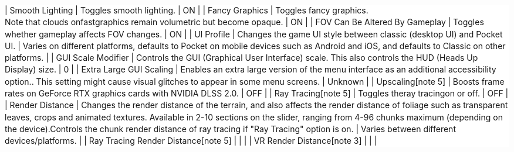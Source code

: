 | Smooth Lighting                          | Toggles smooth lighting.                                                                                                                                                                                                                                                                                                                   | ON                                                                                                                                       |
| Fancy Graphics                           | Toggles fancy graphics.<br/>Note that clouds onfastgraphics remain volumetric but become opaque.                                                                                                                                                                                                                                           | ON                                                                                                                                       |
| FOV Can Be Altered By Gameplay           | Toggles whether gameplay affects FOV changes.                                                                                                                                                                                                                                                                                              | ON                                                                                                                                       |
| UI Profile                               | Changes the game UI style between classic (desktop UI) and Pocket UI.                                                                                                                                                                                                                                                                      | Varies on different platforms, defaults to Pocket on mobile devices such as Android and iOS, and defaults to Classic on other platforms. |
| GUI Scale Modifier                       | Controls the GUI (Graphical User Interface) scale. This also controls the HUD (Heads Up Display) size.                                                                                                                                                                                                                                     | 0                                                                                                                                        |
| Extra Large GUI Scaling                  | Enables an extra large version of the menu interface as an additional accessibility option.. This setting might cause visual glitches to appear in some menu screens.                                                                                                                                                                      | Unknown                                                                                                                                  |
| Upscaling[note 5]                        | Boosts frame rates on GeForce RTX graphics cards with NVIDIA DLSS 2.0.                                                                                                                                                                                                                                                                     | OFF                                                                                                                                      |
| Ray Tracing[note 5]                      | Toggles theray tracingon or off.                                                                                                                                                                                                                                                                                                           | OFF                                                                                                                                      |
| Render Distance                          | Changes the render distance of the terrain, and also affects the render distance of foliage such as transparent leaves, crops and animated textures. Available in 2-10 sections on the slider, ranging from 4-96 chunks maximum (depending on the device).Controls the chunk render distance of ray tracing if "Ray Tracing" option is on. | Varies between different devices/platforms.                                                                                              |
| Ray Tracing Render Distance[note 5]      |                                                                                                                                                                                                                                                                                                                                            |                                                                                                                                          |
| VR Render Distance[note 3]               |                                                                                                                                                                                                                                                                                                                                            |                                                                                                                                          |